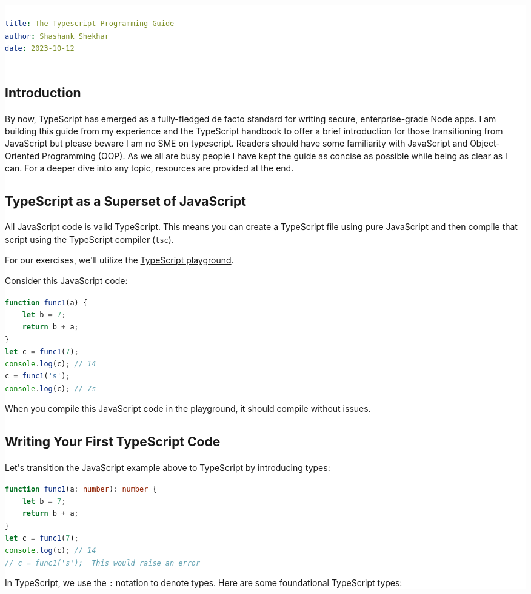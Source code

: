 ```yaml
---
title: The Typescript Programming Guide
author: Shashank Shekhar
date: 2023-10-12
---
```

## Introduction

By now, TypeScript has emerged as a fully-fledged de facto standard for writing secure, enterprise-grade Node apps. I am building this guide from  my experience and the TypeScript handbook to offer a brief introduction for those transitioning from JavaScript but please beware I am no SME on typescript. Readers should have some familiarity with JavaScript and Object-Oriented Programming (OOP). As we all are busy people I have kept the guide as concise as possible while being as clear as  I can. For a deeper dive into any topic, resources are provided at the end.

## TypeScript as a Superset of JavaScript

All JavaScript code is valid TypeScript. This means you can create a TypeScript file using pure JavaScript and then compile that script using the TypeScript compiler (`tsc`). 

For our exercises, we'll utilize the [TypeScript playground](https://www.typescriptlang.org/play).

Consider this JavaScript code:

```javascript
function func1(a) {
	let b = 7;
	return b + a;
} 
let c = func1(7);
console.log(c); // 14
c = func1('s');
console.log(c); // 7s
```

When you compile this JavaScript code in the playground, it should compile without issues.

## Writing Your First TypeScript Code

Let's transition the JavaScript example above to TypeScript by introducing types:

```typescript
function func1(a: number): number {
	let b = 7;
	return b + a;
} 
let c = func1(7);
console.log(c); // 14
// c = func1('s');  This would raise an error
```

In TypeScript, we use the `:` notation to denote types. Here are some foundational TypeScript types:
